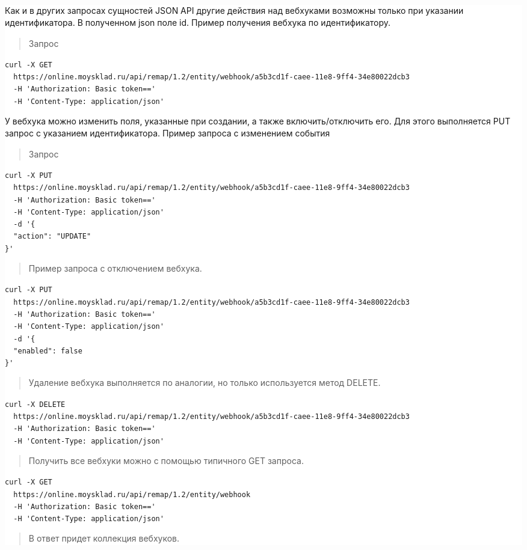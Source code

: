 Как и в других запросах сущностей JSON API другие действия над вебхуками возможны только при указании идентификатора. В полученном json поле id. Пример получения вебхука по идентификатору.

> Запрос

```shell
curl -X GET 
  https://online.moysklad.ru/api/remap/1.2/entity/webhook/a5b3cd1f-caee-11e8-9ff4-34e80022dcb3 
  -H 'Authorization: Basic token==' 
  -H 'Content-Type: application/json' 
```

У вебхука можно изменить поля, указанные при создании, а также включить/отключить его. Для этого выполняется PUT запрос с указанием идентификатора. Пример запроса с изменением события

> Запрос

```shell
curl -X PUT 
  https://online.moysklad.ru/api/remap/1.2/entity/webhook/a5b3cd1f-caee-11e8-9ff4-34e80022dcb3 
  -H 'Authorization: Basic token==' 
  -H 'Content-Type: application/json' 
  -d '{
  "action": "UPDATE"
}'
```

> Пример запроса с отключением вебхука.

```shell
curl -X PUT 
  https://online.moysklad.ru/api/remap/1.2/entity/webhook/a5b3cd1f-caee-11e8-9ff4-34e80022dcb3 
  -H 'Authorization: Basic token==' 
  -H 'Content-Type: application/json' 
  -d '{
  "enabled": false
}'
```

> Удаление вебхука выполняется по аналогии, но только используется метод DELETE.

```shell
curl -X DELETE 
  https://online.moysklad.ru/api/remap/1.2/entity/webhook/a5b3cd1f-caee-11e8-9ff4-34e80022dcb3 
  -H 'Authorization: Basic token==' 
  -H 'Content-Type: application/json' 
```

> Получить все вебхуки можно с помощью типичного GET запроса.

```shell
curl -X GET 
  https://online.moysklad.ru/api/remap/1.2/entity/webhook 
  -H 'Authorization: Basic token==' 
  -H 'Content-Type: application/json' 
```

> В ответ придет коллекция вебхуков.
